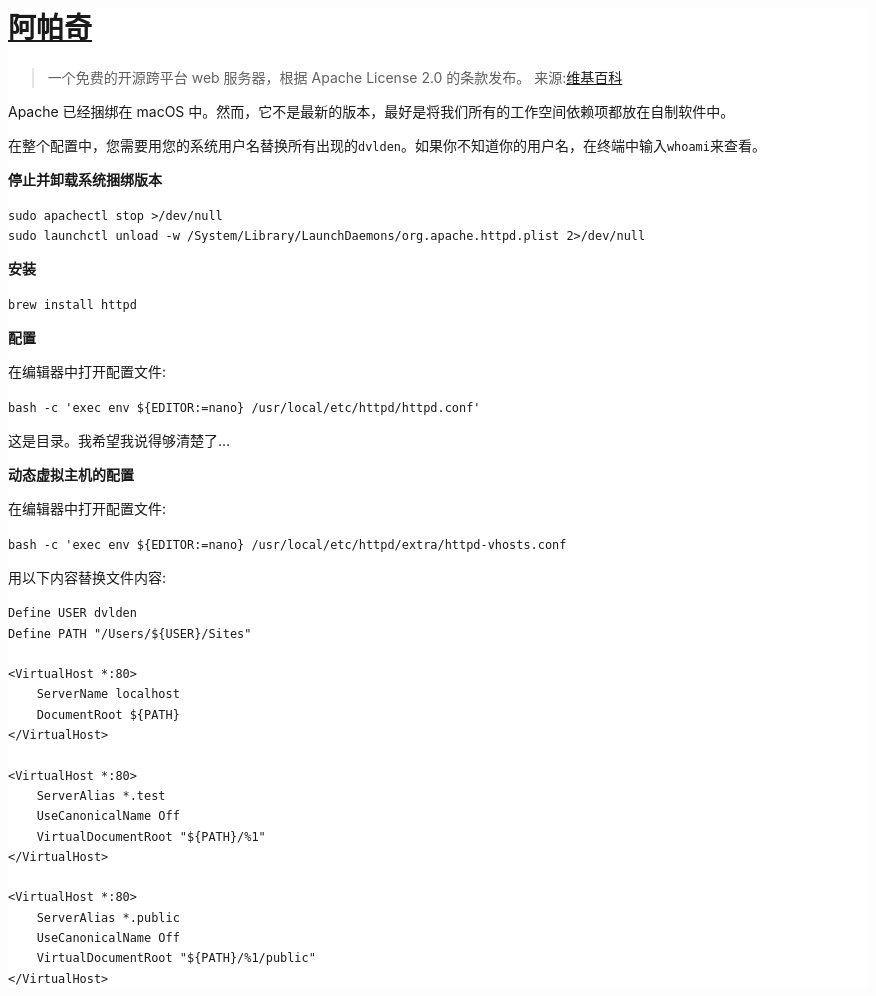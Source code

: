 # [阿帕奇](https://www.apache.org/)

> 一个免费的开源跨平台 web 服务器，根据 Apache License 2.0 的条款发布。
> 来源:[维基百科](https://en.wikipedia.org/wiki/Apache_HTTP_Server)

Apache 已经捆绑在 macOS 中。然而，它不是最新的版本，最好是将我们所有的工作空间依赖项都放在自制软件中。

在整个配置中，您需要用您的系统用户名替换所有出现的`dvlden`。如果你不知道你的用户名，在终端中输入`whoami`来查看。

**停止并卸载系统捆绑版本**

```
sudo apachectl stop >/dev/null
sudo launchctl unload -w /System/Library/LaunchDaemons/org.apache.httpd.plist 2>/dev/null
```

**安装**

```
brew install httpd
```

**配置**

在编辑器中打开配置文件:

```
bash -c 'exec env ${EDITOR:=nano} /usr/local/etc/httpd/httpd.conf'
```

这是目录。我希望我说得够清楚了…

**动态虚拟主机的配置**

在编辑器中打开配置文件:

```
bash -c 'exec env ${EDITOR:=nano} /usr/local/etc/httpd/extra/httpd-vhosts.conf
```

用以下内容替换文件内容:

```
Define USER dvlden
Define PATH "/Users/${USER}/Sites"

<VirtualHost *:80>
    ServerName localhost
    DocumentRoot ${PATH}
</VirtualHost>

<VirtualHost *:80>
    ServerAlias *.test
    UseCanonicalName Off
    VirtualDocumentRoot "${PATH}/%1"
</VirtualHost>

<VirtualHost *:80>
    ServerAlias *.public
    UseCanonicalName Off
    VirtualDocumentRoot "${PATH}/%1/public"
</VirtualHost>
```
